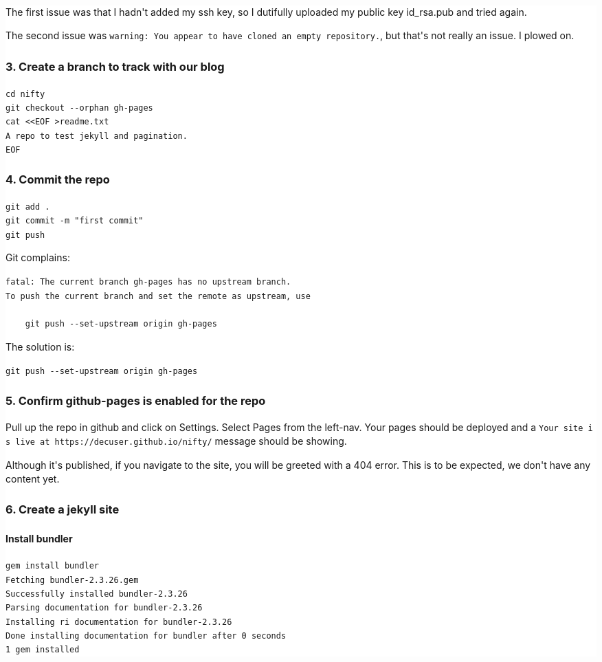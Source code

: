 The first issue was that I hadn't added my ssh key, so I dutifully uploaded my public key id_rsa.pub and tried again.

The second issue was `warning: You appear to have cloned an empty repository.`, but that's not really an issue. I plowed on.

### 3. Create a branch to track with our blog

```
cd nifty
git checkout --orphan gh-pages
cat <<EOF >readme.txt
A repo to test jekyll and pagination.
EOF
```

### 4. Commit the repo

```
git add .
git commit -m "first commit"
git push
```

Git complains:

```
fatal: The current branch gh-pages has no upstream branch.
To push the current branch and set the remote as upstream, use

    git push --set-upstream origin gh-pages
```

The solution is:

`git push --set-upstream origin gh-pages`

### 5. Confirm github-pages is enabled for the repo
Pull up the repo in github and click on Settings. Select Pages from the left-nav. Your pages should be deployed and a `Your site is live at https://decuser.github.io/nifty/` message should be showing.

Although it's published, if you navigate to the site, you will be greeted with a 404 error. This is to be expected, we don't have any content yet.

### 6. Create a jekyll site

#### Install bundler

```
gem install bundler
Fetching bundler-2.3.26.gem
Successfully installed bundler-2.3.26
Parsing documentation for bundler-2.3.26
Installing ri documentation for bundler-2.3.26
Done installing documentation for bundler after 0 seconds
1 gem installed
```
